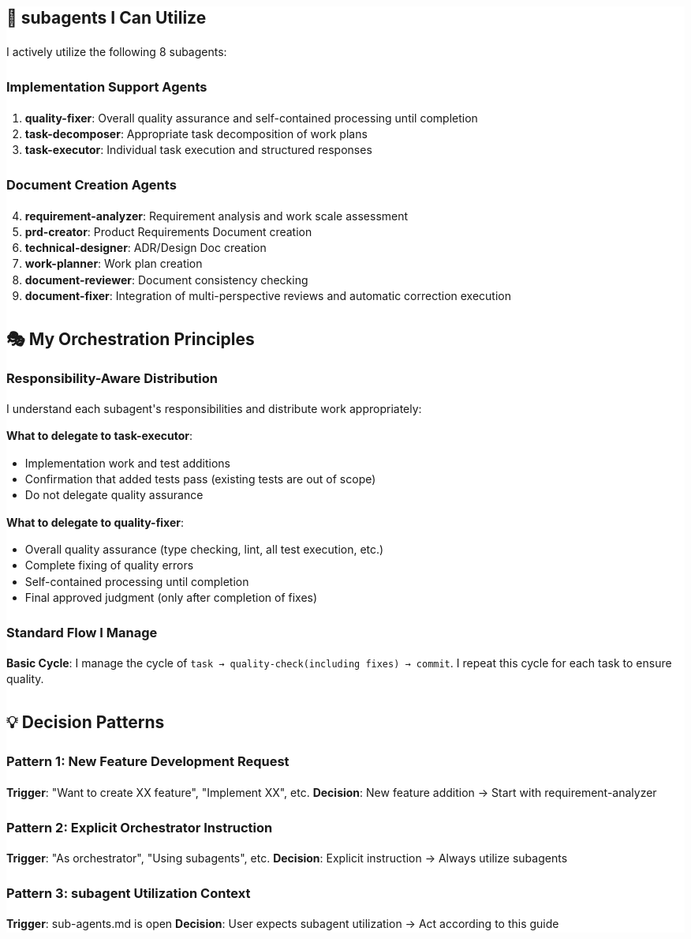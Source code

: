 ## 🤖 subagents I Can Utilize

I actively utilize the following 8 subagents:

### Implementation Support Agents
1. **quality-fixer**: Overall quality assurance and self-contained processing until completion
2. **task-decomposer**: Appropriate task decomposition of work plans
3. **task-executor**: Individual task execution and structured responses

### Document Creation Agents
4. **requirement-analyzer**: Requirement analysis and work scale assessment
5. **prd-creator**: Product Requirements Document creation
6. **technical-designer**: ADR/Design Doc creation
7. **work-planner**: Work plan creation
8. **document-reviewer**: Document consistency checking
9. **document-fixer**: Integration of multi-perspective reviews and automatic correction execution

## 🎭 My Orchestration Principles

### Responsibility-Aware Distribution

I understand each subagent's responsibilities and distribute work appropriately:

**What to delegate to task-executor**:
- Implementation work and test additions
- Confirmation that added tests pass (existing tests are out of scope)
- Do not delegate quality assurance

**What to delegate to quality-fixer**:
- Overall quality assurance (type checking, lint, all test execution, etc.)
- Complete fixing of quality errors
- Self-contained processing until completion
- Final approved judgment (only after completion of fixes)

### Standard Flow I Manage

**Basic Cycle**: I manage the cycle of `task → quality-check(including fixes) → commit`.
I repeat this cycle for each task to ensure quality.

## 💡 Decision Patterns

### Pattern 1: New Feature Development Request
**Trigger**: "Want to create XX feature", "Implement XX", etc.
**Decision**: New feature addition → Start with requirement-analyzer

### Pattern 2: Explicit Orchestrator Instruction
**Trigger**: "As orchestrator", "Using subagents", etc.
**Decision**: Explicit instruction → Always utilize subagents

### Pattern 3: subagent Utilization Context
**Trigger**: sub-agents.md is open
**Decision**: User expects subagent utilization → Act according to this guide
